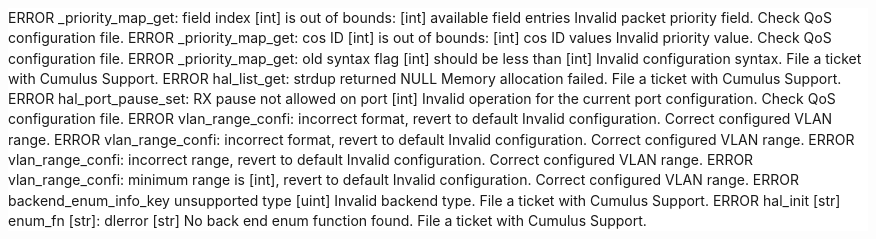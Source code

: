 <td>ERROR</td>
<td>_priority_map_get: field index [int] is out of bounds: [int] available field entries</td>
<td>Invalid packet priority field.</td>
<td>Check QoS configuration file.</td>
</tr>
<tr class="odd">
<td>ERROR</td>
<td>_priority_map_get: cos ID [int] is out of bounds: [int] cos ID values</td>
<td>Invalid priority value.</td>
<td>Check QoS configuration file.</td>
</tr>
<tr class="even">
<td>ERROR</td>
<td>_priority_map_get: old syntax flag [int] should be less than [int]</td>
<td>Invalid configuration syntax.</td>
<td>File a ticket with Cumulus Support.</td>
</tr>
<tr class="odd">
<td>ERROR</td>
<td>hal_list_get: strdup returned NULL</td>
<td>Memory allocation failed.</td>
<td>File a ticket with Cumulus Support.</td>
</tr>
<tr class="even">
<td>ERROR</td>
<td>hal_port_pause_set: RX pause not allowed on port [int]</td>
<td>Invalid operation for the current port configuration.</td>
<td>Check QoS configuration file.</td>
</tr>
<tr class="odd">
<td>ERROR</td>
<td>vlan_range_confi: incorrect format, revert to default</td>
<td>Invalid configuration.</td>
<td>Correct configured VLAN range.</td>
</tr>
<tr class="even">
<td>ERROR</td>
<td>vlan_range_confi: incorrect format, revert to default</td>
<td>Invalid configuration.</td>
<td>Correct configured VLAN range.</td>
</tr>
<tr class="odd">
<td>ERROR</td>
<td>vlan_range_confi: incorrect range, revert to default</td>
<td>Invalid configuration.</td>
<td>Correct configured VLAN range.</td>
</tr>
<tr class="even">
<td>ERROR</td>
<td>vlan_range_confi: minimum range is [int], revert to default</td>
<td>Invalid configuration.</td>
<td>Correct configured VLAN range.</td>
</tr>
<tr class="odd">
<td>ERROR</td>
<td>backend_enum_info_key unsupported type [uint]</td>
<td>Invalid backend type.</td>
<td>File a ticket with Cumulus Support.</td>
</tr>
<tr class="even">
<td>ERROR</td>
<td>hal_init [str] enum_fn [str]: dlerror [str]</td>
<td>No back end enum function found.</td>
<td>File a ticket with Cumulus Support.</td>